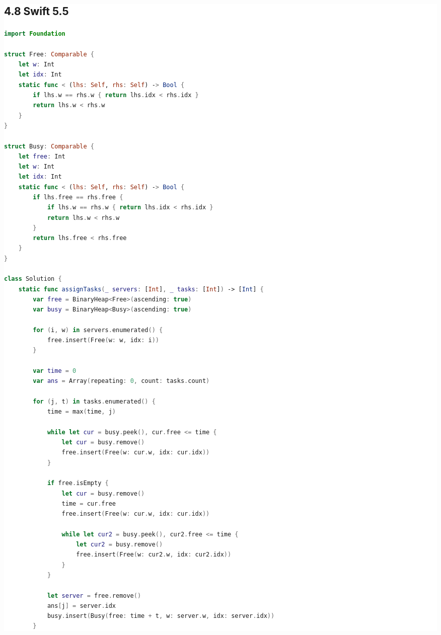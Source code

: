 
## 4.8  Swift 5.5

```swift
import Foundation

struct Free: Comparable {
    let w: Int
    let idx: Int
    static func < (lhs: Self, rhs: Self) -> Bool {
        if lhs.w == rhs.w { return lhs.idx < rhs.idx }
        return lhs.w < rhs.w
    }
}

struct Busy: Comparable {
    let free: Int
    let w: Int
    let idx: Int
    static func < (lhs: Self, rhs: Self) -> Bool {
        if lhs.free == rhs.free {
            if lhs.w == rhs.w { return lhs.idx < rhs.idx }
            return lhs.w < rhs.w
        }
        return lhs.free < rhs.free
    }
}

class Solution {
    static func assignTasks(_ servers: [Int], _ tasks: [Int]) -> [Int] {
        var free = BinaryHeap<Free>(ascending: true)
        var busy = BinaryHeap<Busy>(ascending: true)

        for (i, w) in servers.enumerated() {
            free.insert(Free(w: w, idx: i))
        }

        var time = 0
        var ans = Array(repeating: 0, count: tasks.count)

        for (j, t) in tasks.enumerated() {
            time = max(time, j)

            while let cur = busy.peek(), cur.free <= time {
                let cur = busy.remove()
                free.insert(Free(w: cur.w, idx: cur.idx))
            }

            if free.isEmpty {
                let cur = busy.remove()
                time = cur.free
                free.insert(Free(w: cur.w, idx: cur.idx))

                while let cur2 = busy.peek(), cur2.free <= time {
                    let cur2 = busy.remove()
                    free.insert(Free(w: cur2.w, idx: cur2.idx))
                }
            }

            let server = free.remove()
            ans[j] = server.idx
            busy.insert(Busy(free: time + t, w: server.w, idx: server.idx))
        }

```